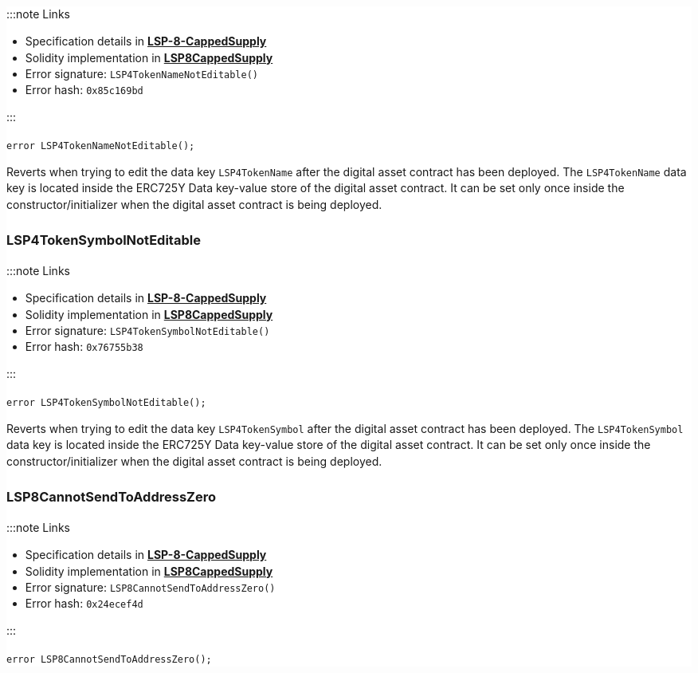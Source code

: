 :::note Links

- Specification details in [**LSP-8-CappedSupply**](https://github.com/lukso-network/lips/tree/main/LSPs/LSP-8-CappedSupply.md#lsp4tokennamenoteditable)
- Solidity implementation in [**LSP8CappedSupply**](https://github.com/lukso-network/lsp-smart-contracts/blob/develop/contracts/LSP8CappedSupply)
- Error signature: `LSP4TokenNameNotEditable()`
- Error hash: `0x85c169bd`

:::

```solidity
error LSP4TokenNameNotEditable();
```

Reverts when trying to edit the data key `LSP4TokenName` after the digital asset contract has been deployed. The `LSP4TokenName` data key is located inside the ERC725Y Data key-value store of the digital asset contract. It can be set only once inside the constructor/initializer when the digital asset contract is being deployed.

### LSP4TokenSymbolNotEditable

:::note Links

- Specification details in [**LSP-8-CappedSupply**](https://github.com/lukso-network/lips/tree/main/LSPs/LSP-8-CappedSupply.md#lsp4tokensymbolnoteditable)
- Solidity implementation in [**LSP8CappedSupply**](https://github.com/lukso-network/lsp-smart-contracts/blob/develop/contracts/LSP8CappedSupply)
- Error signature: `LSP4TokenSymbolNotEditable()`
- Error hash: `0x76755b38`

:::

```solidity
error LSP4TokenSymbolNotEditable();
```

Reverts when trying to edit the data key `LSP4TokenSymbol` after the digital asset contract has been deployed. The `LSP4TokenSymbol` data key is located inside the ERC725Y Data key-value store of the digital asset contract. It can be set only once inside the constructor/initializer when the digital asset contract is being deployed.

### LSP8CannotSendToAddressZero

:::note Links

- Specification details in [**LSP-8-CappedSupply**](https://github.com/lukso-network/lips/tree/main/LSPs/LSP-8-CappedSupply.md#lsp8cannotsendtoaddresszero)
- Solidity implementation in [**LSP8CappedSupply**](https://github.com/lukso-network/lsp-smart-contracts/blob/develop/contracts/LSP8CappedSupply)
- Error signature: `LSP8CannotSendToAddressZero()`
- Error hash: `0x24ecef4d`

:::

```solidity
error LSP8CannotSendToAddressZero();
```
